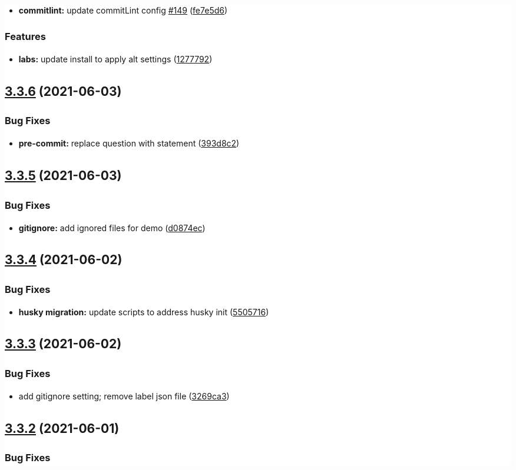 * **commitlint:** update commitLint config [#149](https://github.com/AlaskaAirlines/WC-Generator/issues/149) ([fe7e5d6](https://github.com/AlaskaAirlines/WC-Generator/commit/fe7e5d6d912b86a72802b7af56c4481704771982))


### Features

* **labs:** update install to apply alt settings ([1277792](https://github.com/AlaskaAirlines/WC-Generator/commit/12777921ff00543d30c1cf930fb3a2be387045ea))

## [3.3.6](https://github.com/AlaskaAirlines/WC-Generator/compare/v3.3.5...v3.3.6) (2021-06-03)


### Bug Fixes

* **pre-commit:** replace question with statement ([393d8c2](https://github.com/AlaskaAirlines/WC-Generator/commit/393d8c266e8a90e627fff88ce22f7b37893eb50a))

## [3.3.5](https://github.com/AlaskaAirlines/WC-Generator/compare/v3.3.4...v3.3.5) (2021-06-03)


### Bug Fixes

* **gitignore:** add ignored files for demo ([d0874ec](https://github.com/AlaskaAirlines/WC-Generator/commit/d0874ec8b3e0c3195623ef2e5a8b436d930f1b06))

## [3.3.4](https://github.com/AlaskaAirlines/WC-Generator/compare/v3.3.3...v3.3.4) (2021-06-02)


### Bug Fixes

* **husky migration:** update scripts to address husky init ([5505716](https://github.com/AlaskaAirlines/WC-Generator/commit/550571677f8cf86d894b49f353032ed0876d8964))

## [3.3.3](https://github.com/AlaskaAirlines/WC-Generator/compare/v3.3.2...v3.3.3) (2021-06-02)


### Bug Fixes

* add gitignore setting; remove label json file ([3269ca3](https://github.com/AlaskaAirlines/WC-Generator/commit/3269ca31356443c1eb4553901fa12c4d3255b1d4))

## [3.3.2](https://github.com/AlaskaAirlines/WC-Generator/compare/v3.3.1...v3.3.2) (2021-06-01)


### Bug Fixes
